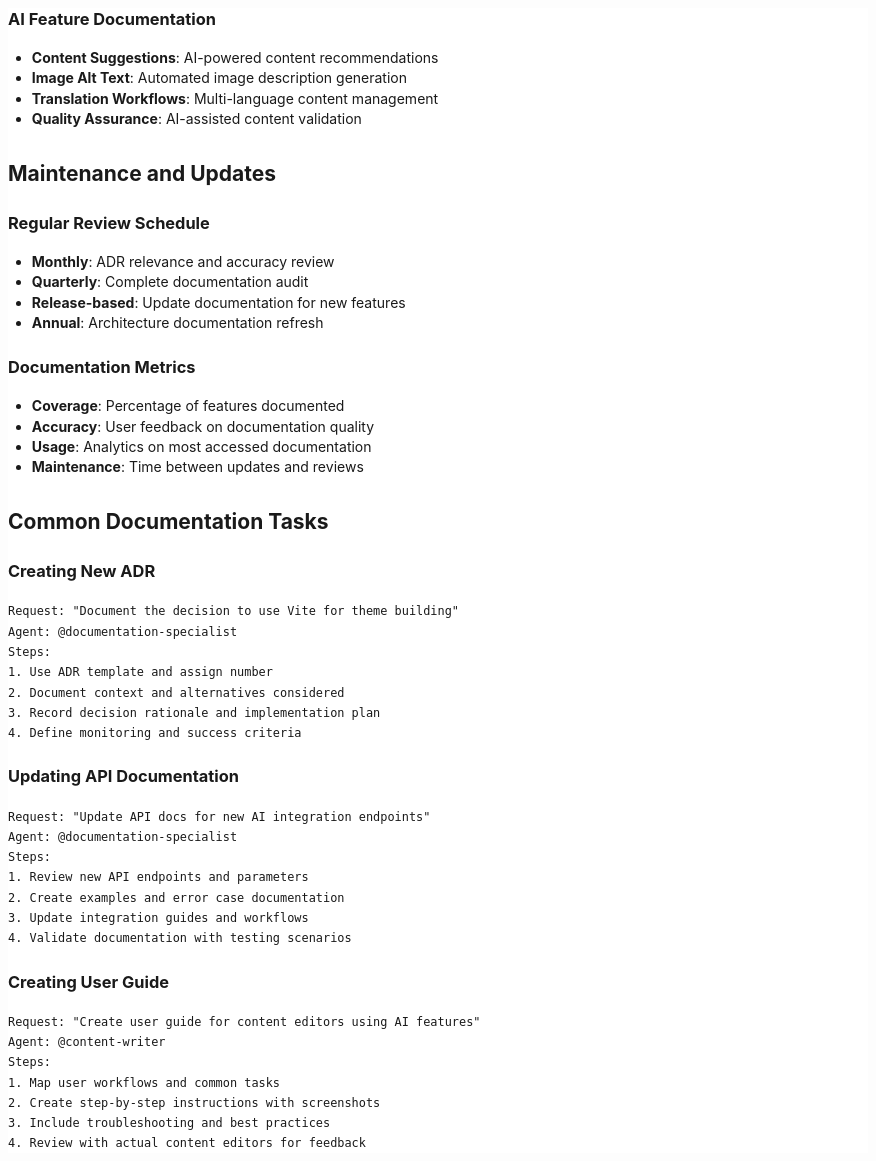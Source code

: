 ### AI Feature Documentation
- **Content Suggestions**: AI-powered content recommendations
- **Image Alt Text**: Automated image description generation
- **Translation Workflows**: Multi-language content management
- **Quality Assurance**: AI-assisted content validation

## Maintenance and Updates

### Regular Review Schedule
- **Monthly**: ADR relevance and accuracy review
- **Quarterly**: Complete documentation audit
- **Release-based**: Update documentation for new features
- **Annual**: Architecture documentation refresh

### Documentation Metrics
- **Coverage**: Percentage of features documented
- **Accuracy**: User feedback on documentation quality
- **Usage**: Analytics on most accessed documentation
- **Maintenance**: Time between updates and reviews

## Common Documentation Tasks

### Creating New ADR
```
Request: "Document the decision to use Vite for theme building"
Agent: @documentation-specialist
Steps:
1. Use ADR template and assign number
2. Document context and alternatives considered
3. Record decision rationale and implementation plan
4. Define monitoring and success criteria
```

### Updating API Documentation
```
Request: "Update API docs for new AI integration endpoints"
Agent: @documentation-specialist
Steps:
1. Review new API endpoints and parameters
2. Create examples and error case documentation
3. Update integration guides and workflows
4. Validate documentation with testing scenarios
```

### Creating User Guide
```
Request: "Create user guide for content editors using AI features"
Agent: @content-writer
Steps:
1. Map user workflows and common tasks
2. Create step-by-step instructions with screenshots
3. Include troubleshooting and best practices
4. Review with actual content editors for feedback
```
